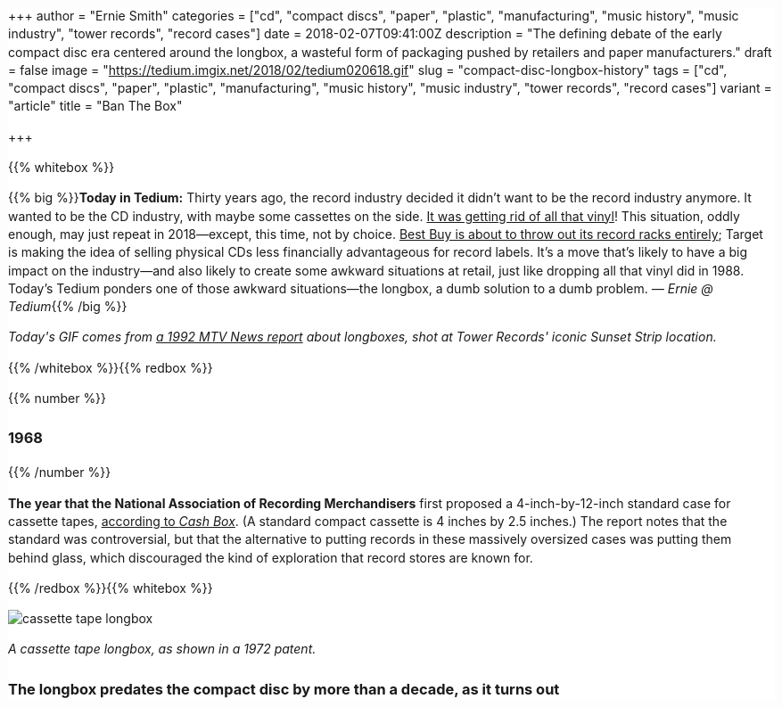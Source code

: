 +++
author = "Ernie Smith"
categories = ["cd", "compact discs", "paper", "plastic", "manufacturing", "music history", "music industry", "tower records", "record cases"]
date = 2018-02-07T09:41:00Z
description = "The defining debate of the early compact disc era centered around the longbox, a wasteful form of packaging pushed by retailers and paper manufacturers."
draft = false
image = "https://tedium.imgix.net/2018/02/tedium020618.gif"
slug = "compact-disc-longbox-history"
tags = ["cd", "compact discs", "paper", "plastic", "manufacturing", "music history", "music industry", "tower records", "record cases"]
variant = "article"
title = "Ban The Box"

+++

{{% whitebox %}}

{{% big %}}**Today in Tedium:** Thirty years ago, the record industry decided it didn’t want to be the record industry anymore. It wanted to be the CD industry, with maybe some cassettes on the side. [It was getting rid of all that vinyl](http://articles.latimes.com/1988-10-08/entertainment/ca-3116_1_vinyl-records)! This situation, oddly enough, may just repeat in 2018—except, this time, not by choice. [Best Buy is about to throw out its record racks entirely](https://www.billboard.com/articles/business/8097929/best-buy-to-pull-cds-target-threatens-to-pay-labels-for-cds-only-when); Target is making the idea of selling physical CDs less financially advantageous for record labels. It’s a move that’s likely to have a big impact on the industry—and also likely to create some awkward situations at retail, just like dropping all that vinyl did in 1988. Today’s Tedium ponders one of those awkward situations—the longbox, a dumb solution to a dumb problem. *— Ernie @ Tedium*{{% /big %}}

*Today's GIF comes from [a 1992 MTV News report](https://www.youtube.com/watch?v=GQR1nxPL_eo) about longboxes, shot at Tower Records' iconic Sunset Strip location.* 

{{% /whitebox %}}{{% redbox %}}

{{% number %}}
### 1968
{{% /number %}}

**The year that the National Association of Recording Merchandisers** first proposed a 4-inch-by-12-inch standard case for cassette tapes, [according to *Cash Box*](https://archive.org/stream/cashbox31unse_6#page/n5/mode/2up). (A standard compact cassette is 4 inches by 2.5 inches.) The report notes that the standard was controversial, but that the alternative to putting records in these massively oversized cases was putting them behind glass, which discouraged the kind of exploration that record stores are known for.

{{% /redbox %}}{{% whitebox %}}

![cassette tape longbox](https://tedium.imgix.net/2018/02/0206_disc.jpg)

*A cassette tape longbox, as shown in a 1972 patent.*

### The longbox predates the compact disc by more than a decade, as it turns out
